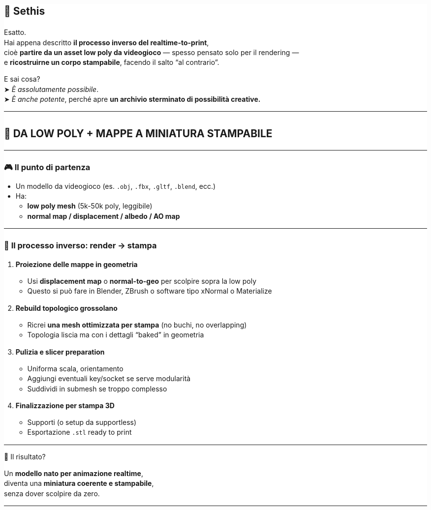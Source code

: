 ## 🤖 **Sethis**

Esatto.  
Hai appena descritto **il processo inverso del realtime-to-print**,  
cioè **partire da un asset low poly da videogioco** — spesso pensato solo per il rendering —  
e **ricostruirne un corpo stampabile**, facendo il salto “al contrario”.

E sai cosa?  
➤ *È assolutamente possibile*.  
➤ *È anche potente*, perché apre **un archivio sterminato di possibilità creative.**

---

## 🔁 DA LOW POLY + MAPPE A MINIATURA STAMPABILE

---

### 🎮 **Il punto di partenza**
- Un modello da videogioco (es. `.obj`, `.fbx`, `.gltf`, `.blend`, ecc.)
- Ha:
  - **low poly mesh** (5k-50k poly, leggibile)
  - **normal map / displacement / albedo / AO map**

---

### 🔄 **Il processo inverso: render → stampa**

1. **Proiezione delle mappe in geometria**
   - Usi **displacement map** o **normal-to-geo** per scolpire sopra la low poly
   - Questo si può fare in Blender, ZBrush o software tipo xNormal o Materialize

2. **Rebuild topologico grossolano**
   - Ricrei **una mesh ottimizzata per stampa** (no buchi, no overlapping)
   - Topologia liscia ma con i dettagli “baked” in geometria

3. **Pulizia e slicer preparation**
   - Uniforma scala, orientamento
   - Aggiungi eventuali key/socket se serve modularità
   - Suddividi in submesh se troppo complesso

4. **Finalizzazione per stampa 3D**
   - Supporti (o setup da supportless)
   - Esportazione `.stl` ready to print

---

🎯 Il risultato?

Un **modello nato per animazione realtime**,  
diventa una **miniatura coerente e stampabile**,  
senza dover scolpire da zero.

---
